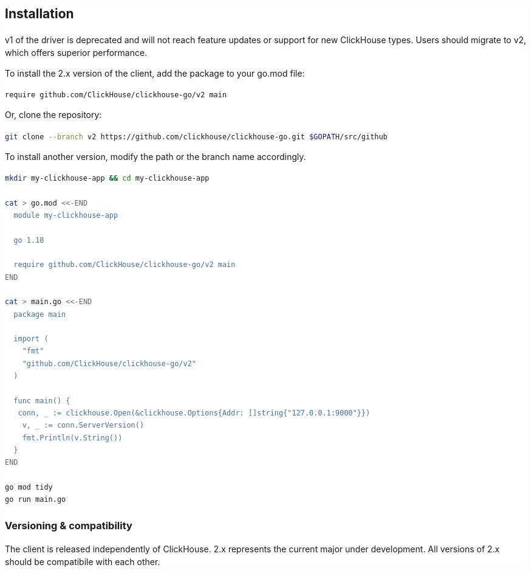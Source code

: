 

## Installation

v1 of the driver is deprecated and will not reach feature updates or support for new ClickHouse types. Users should migrate to v2, which offers superior performance.

To install the 2.x version of the client, add the package to your go.mod file:

`require github.com/ClickHouse/clickhouse-go/v2 main`

Or, clone the repository:

```bash
git clone --branch v2 https://github.com/clickhouse/clickhouse-go.git $GOPATH/src/github
```

To install another version, modify the path or the branch name accordingly.

```bash
mkdir my-clickhouse-app && cd my-clickhouse-app

cat > go.mod <<-END
  module my-clickhouse-app

  go 1.18

  require github.com/ClickHouse/clickhouse-go/v2 main
END

cat > main.go <<-END
  package main

  import (
    "fmt"
    "github.com/ClickHouse/clickhouse-go/v2"
  )

  func main() {
   conn, _ := clickhouse.Open(&clickhouse.Options{Addr: []string{"127.0.0.1:9000"}})
    v, _ := conn.ServerVersion()
    fmt.Println(v.String())
  }
END

go mod tidy
go run main.go

```

### Versioning & compatibility

The client is released independently of ClickHouse. 2.x represents the current major under development. All versions of 2.x should be compatibile with each other.
